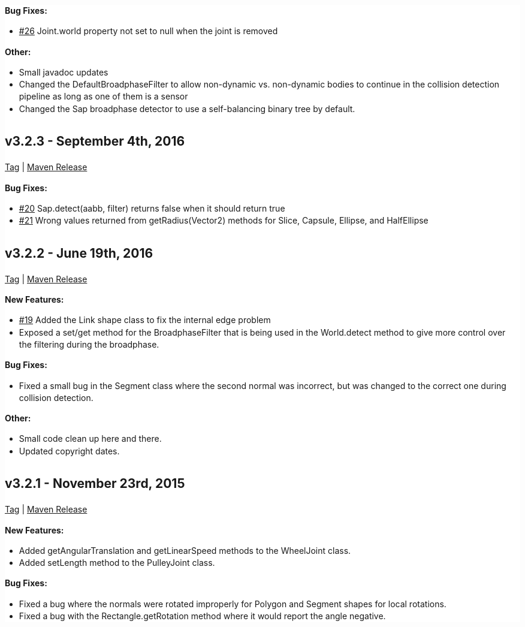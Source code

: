 **Bug Fixes:**
  - [#26](https://github.com/dyn4j/dyn4j/issues/26) Joint.world property not set to null when the joint is removed
    
**Other:**
- Small javadoc updates
- Changed the DefaultBroadphaseFilter to allow non-dynamic vs. non-dynamic bodies to continue in the collision detection pipeline as long as one of them is a sensor
- Changed the Sap broadphase detector to use a self-balancing binary tree by default.

## v3.2.3 - September 4th, 2016

[Tag](https://github.com/dyn4j/dyn4j/tree/3.2.3) |
[Maven Release](https://search.maven.org/artifact/org.dyn4j/dyn4j/3.2.3/bundle)

**Bug Fixes:**
- [#20](https://github.com/dyn4j/dyn4j/issues/20) Sap.detect(aabb, filter) returns false when it should return true
- [#21](https://github.com/dyn4j/dyn4j/issues/21) Wrong values returned from getRadius(Vector2) methods for Slice, Capsule, Ellipse, and HalfEllipse
    

## v3.2.2 - June 19th, 2016

[Tag](https://github.com/dyn4j/dyn4j/tree/3.2.2) |
[Maven Release](https://search.maven.org/artifact/org.dyn4j/dyn4j/3.2.2/bundle)

**New Features:**
- [#19](https://github.com/dyn4j/dyn4j/issues/19) Added the Link shape class to fix the internal edge problem
- Exposed a set/get method for the BroadphaseFilter that is being used in the World.detect method to give more control over the filtering during the broadphase.

**Bug Fixes:**
- Fixed a small bug in the Segment class where the second normal was incorrect, but was changed to the correct one during collision detection.
    
**Other:**
- Small code clean up here and there.
- Updated copyright dates.

## v3.2.1 - November 23rd, 2015

[Tag](https://github.com/dyn4j/dyn4j/tree/3.2.1) |
[Maven Release](https://search.maven.org/artifact/org.dyn4j/dyn4j/3.2.1/bundle)

**New Features:**
- Added getAngularTranslation and getLinearSpeed methods to the WheelJoint class.
- Added setLength method to the PulleyJoint class.

**Bug Fixes:**
- Fixed a bug where the normals were rotated improperly for Polygon and Segment shapes for local rotations.
- Fixed a bug with the Rectangle.getRotation method where it would report the angle negative.
    
